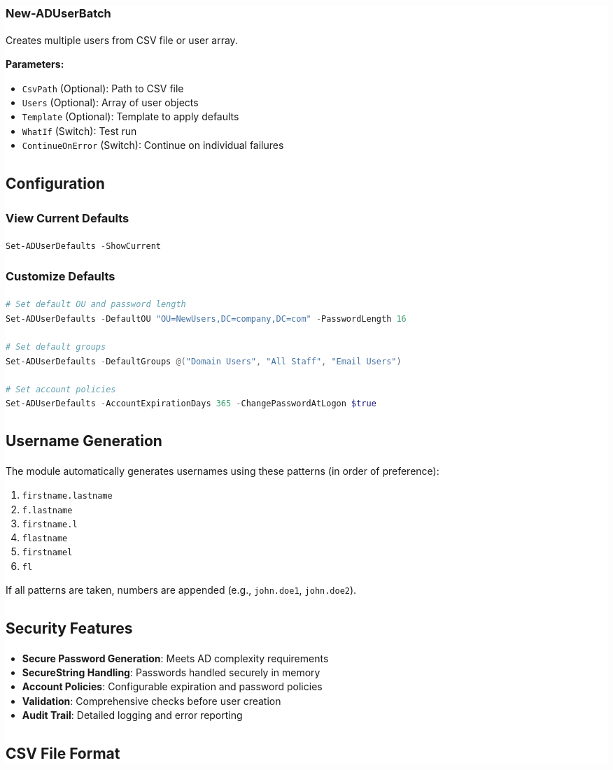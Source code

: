 ### New-ADUserBatch
Creates multiple users from CSV file or user array.

**Parameters:**
- `CsvPath` (Optional): Path to CSV file
- `Users` (Optional): Array of user objects
- `Template` (Optional): Template to apply defaults
- `WhatIf` (Switch): Test run
- `ContinueOnError` (Switch): Continue on individual failures

## Configuration

### View Current Defaults
```powershell
Set-ADUserDefaults -ShowCurrent
```

### Customize Defaults
```powershell
# Set default OU and password length
Set-ADUserDefaults -DefaultOU "OU=NewUsers,DC=company,DC=com" -PasswordLength 16

# Set default groups
Set-ADUserDefaults -DefaultGroups @("Domain Users", "All Staff", "Email Users")

# Set account policies
Set-ADUserDefaults -AccountExpirationDays 365 -ChangePasswordAtLogon $true
```

## Username Generation

The module automatically generates usernames using these patterns (in order of preference):

1. `firstname.lastname`
2. `f.lastname`
3. `firstname.l`
4. `flastname`
5. `firstnamel`
6. `fl`

If all patterns are taken, numbers are appended (e.g., `john.doe1`, `john.doe2`).

## Security Features

- **Secure Password Generation**: Meets AD complexity requirements
- **SecureString Handling**: Passwords handled securely in memory
- **Account Policies**: Configurable expiration and password policies
- **Validation**: Comprehensive checks before user creation
- **Audit Trail**: Detailed logging and error reporting

## CSV File Format
